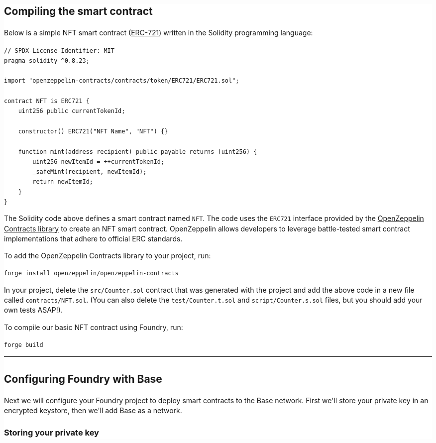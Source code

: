 
## Compiling the smart contract

Below is a simple NFT smart contract ([ERC-721](https://eips.ethereum.org/EIPS/eip-721)) written in the Solidity programming language:

```solidity
// SPDX-License-Identifier: MIT
pragma solidity ^0.8.23;

import "openzeppelin-contracts/contracts/token/ERC721/ERC721.sol";

contract NFT is ERC721 {
    uint256 public currentTokenId;

    constructor() ERC721("NFT Name", "NFT") {}

    function mint(address recipient) public payable returns (uint256) {
        uint256 newItemId = ++currentTokenId;
        _safeMint(recipient, newItemId);
        return newItemId;
    }
}
```

The Solidity code above defines a smart contract named `NFT`. The code uses the `ERC721` interface provided by the [OpenZeppelin Contracts library](https://docs.openzeppelin.com/contracts/5.x/) to create an NFT smart contract. OpenZeppelin allows developers to leverage battle-tested smart contract implementations that adhere to official ERC standards.

To add the OpenZeppelin Contracts library to your project, run:

```bash
forge install openzeppelin/openzeppelin-contracts
```

In your project, delete the `src/Counter.sol` contract that was generated with the project and add the above code in a new file called `contracts/NFT.sol`. (You can also delete the `test/Counter.t.sol` and `script/Counter.s.sol` files, but you should add your own tests ASAP!).

To compile our basic NFT contract using Foundry, run:

```bash
forge build
```

---

## Configuring Foundry with Base

Next we will configure your Foundry project to deploy smart contracts to the Base network. First we'll store your private key in an encrypted keystore, then we'll add Base as a network.

### Storing your private key
